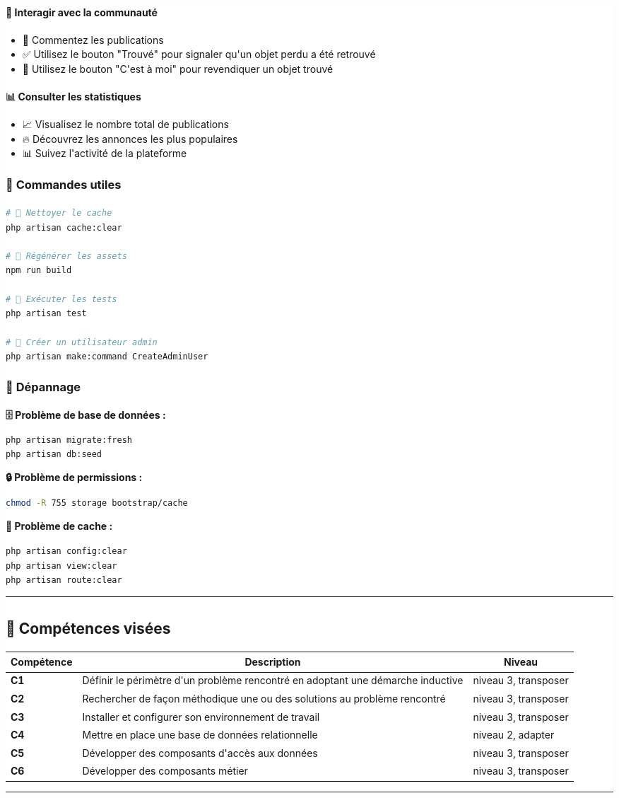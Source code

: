 #### 💬 **Interagir avec la communauté**
- 💭 Commentez les publications
- ✅ Utilisez le bouton "Trouvé" pour signaler qu'un objet perdu a été retrouvé
- 👤 Utilisez le bouton "C'est à moi" pour revendiquer un objet trouvé

#### 📊 **Consulter les statistiques**
- 📈 Visualisez le nombre total de publications
- 🔥 Découvrez les annonces les plus populaires
- 📊 Suivez l'activité de la plateforme

### 🔧 **Commandes utiles**

```bash
# 🧹 Nettoyer le cache
php artisan cache:clear

# 🎨 Régénérer les assets
npm run build

# 🧪 Exécuter les tests
php artisan test

# 👑 Créer un utilisateur admin
php artisan make:command CreateAdminUser
```

### 🐛 **Dépannage**

**🗄️ Problème de base de données :**
```bash
php artisan migrate:fresh
php artisan db:seed
```

**🔒 Problème de permissions :**
```bash
chmod -R 755 storage bootstrap/cache
```

**🧹 Problème de cache :**
```bash
php artisan config:clear
php artisan view:clear
php artisan route:clear
```

---

## 🎯 Compétences visées

| Compétence | Description | Niveau |
|------------|-------------|---------|
| **C1** | Définir le périmètre d'un problème rencontré en adoptant une démarche inductive | niveau 3, transposer |
| **C2** | Rechercher de façon méthodique une ou des solutions au problème rencontré | niveau 3, transposer |
| **C3** | Installer et configurer son environnement de travail | niveau 3, transposer |
| **C4** | Mettre en place une base de données relationnelle | niveau 2, adapter |
| **C5** | Développer des composants d'accès aux données | niveau 3, transposer |
| **C6** | Développer des composants métier | niveau 3, transposer |

---